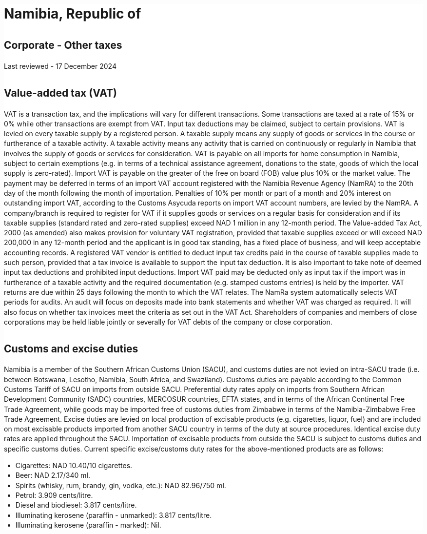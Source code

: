 
# Namibia, Republic of
## Corporate - Other taxes
Last reviewed - 17 December 2024
## Value-added tax (VAT)
VAT is a transaction tax, and the implications will vary for different transactions. Some transactions are taxed at a rate of 15% or 0% while other transactions are exempt from VAT. Input tax deductions may be claimed, subject to certain provisions.
VAT is levied on every taxable supply by a registered person. A taxable supply means any supply of goods or services in the course or furtherance of a taxable activity. A taxable activity means any activity that is carried on continuously or regularly in Namibia that involves the supply of goods or services for consideration.
VAT is payable on all imports for home consumption in Namibia, subject to certain exemptions (e.g. in terms of a technical assistance agreement, donations to the state, goods of which the local supply is zero-rated).
Import VAT is payable on the greater of the free on board (FOB) value plus 10% or the market value. The payment may be deferred in terms of an import VAT account registered with the Namibia Revenue Agency (NamRA) to the 20th day of the month following the month of importation. Penalties of 10% per month or part of a month and 20% interest on outstanding import VAT, according to the Customs Asycuda reports on import VAT account numbers, are levied by the NamRA.
A company/branch is required to register for VAT if it supplies goods or services on a regular basis for consideration and if its taxable supplies (standard rated and zero-rated supplies) exceed NAD 1 million in any 12-month period.
The Value-added Tax Act, 2000 (as amended) also makes provision for voluntary VAT registration, provided that taxable supplies exceed or will exceed NAD 200,000 in any 12-month period and the applicant is in good tax standing, has a fixed place of business, and will keep acceptable accounting records.
A registered VAT vendor is entitled to deduct input tax credits paid in the course of taxable supplies made to such person, provided that a tax invoice is available to support the input tax deduction. It is also important to take note of deemed input tax deductions and prohibited input deductions. Import VAT paid may be deducted only as input tax if the import was in furtherance of a taxable activity and the required documentation (e.g. stamped customs entries) is held by the importer.
VAT returns are due within 25 days following the month to which the VAT relates.
The NamRa system automatically selects VAT periods for audits. An audit will focus on deposits made into bank statements and whether VAT was charged as required. It will also focus on whether tax invoices meet the criteria as set out in the VAT Act.
Shareholders of companies and members of close corporations may be held liable jointly or severally for VAT debts of the company or close corporation.
## Customs and excise duties
Namibia is a member of the Southern African Customs Union (SACU), and customs duties are not levied on intra-SACU trade (i.e. between Botswana, Lesotho, Namibia, South Africa, and Swaziland).
Customs duties are payable according to the Common Customs Tariff of SACU on imports from outside SACU. Preferential duty rates apply on imports from Southern African Development Community (SADC) countries, MERCOSUR countries, EFTA states, and in terms of the African Continental Free Trade Agreement, while goods may be imported free of customs duties from Zimbabwe in terms of the Namibia-Zimbabwe Free Trade Agreement.
Excise duties are levied on local production of excisable products (e.g. cigarettes, liquor, fuel) and are included on most excisable products imported from another SACU country in terms of the duty at source procedures. Identical excise duty rates are applied throughout the SACU. Importation of excisable products from outside the SACU is subject to customs duties and specific customs duties.
Current specific excise/customs duty rates for the above-mentioned products are as follows:
  * Cigarettes: NAD 10.40/10 cigarettes.
  * Beer: NAD 2.17/340 ml.
  * Spirits (whisky, rum, brandy, gin, vodka, etc.): NAD 82.96/750 ml.
  * Petrol: 3.909 cents/litre.
  * Diesel and biodiesel: 3.817 cents/litre.
  * Illuminating kerosene (paraffin - unmarked): 3.817 cents/litre.
  * Illuminating kerosene (paraffin - marked): Nil.
